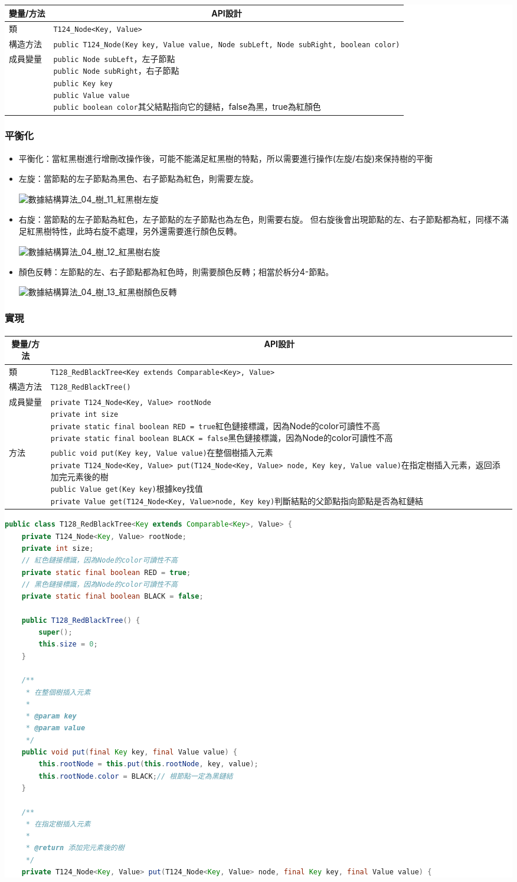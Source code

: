 | 變量/方法 | API設計                                                                                                                                                                                    |
| --------- | ------------------------------------------------------------------------------------------------------------------------------------------------------------------------------------------ |
| 類        | `T124_Node<Key, Value>`                                                                                                                                                                    |
| 構造方法  | `public T124_Node(Key key, Value value, Node subLeft, Node subRight, boolean color)`                                                                                                       |
| 成員變量  | `public Node subLeft`，左子節點</br>`public Node subRight`，右子節點</br>`public Key key`</br>`public Value value`</br>`public boolean color`其父結點指向它的鏈結，false為黑，true為紅顏色 |

### 平衡化
- 平衡化：當紅黑樹進行增刪改操作後，可能不能滿足紅黑樹的特點，所以需要進行操作(左旋/右旋)來保持樹的平衡
- 左旋：當節點的左子節點為黑色、右子節點為紅色，則需要左旋。
	
    ![數據結構算法_04_樹_11_紅黑樹左旋](https://github.com/MickeyHuang233/CodingStudyNote/blob/main/02_Java/05_JavaSE%E5%8A%A0%E5%BC%B7/%F0%9F%A7%A0%E6%95%B8%E6%93%9A%E7%B5%90%E6%A7%8B%E7%AE%97%E6%B3%95/images/%E6%95%B8%E6%93%9A%E7%B5%90%E6%A7%8B%E7%AE%97%E6%B3%95_04_%E6%A8%B9_11_%E7%B4%85%E9%BB%91%E6%A8%B9%E5%B7%A6%E6%97%8B.png?raw=true)
- 右旋：當節點的左子節點為紅色，左子節點的左子節點也為左色，則需要右旋。
	但右旋後會出現節點的左、右子節點都為紅，同樣不滿足紅黑樹特性，此時右旋不處理，另外還需要進行顏色反轉。
	
    ![數據結構算法_04_樹_12_紅黑樹右旋](https://github.com/MickeyHuang233/CodingStudyNote/blob/main/02_Java/05_JavaSE%E5%8A%A0%E5%BC%B7/%F0%9F%A7%A0%E6%95%B8%E6%93%9A%E7%B5%90%E6%A7%8B%E7%AE%97%E6%B3%95/images/%E6%95%B8%E6%93%9A%E7%B5%90%E6%A7%8B%E7%AE%97%E6%B3%95_04_%E6%A8%B9_12_%E7%B4%85%E9%BB%91%E6%A8%B9%E5%8F%B3%E6%97%8B.png?raw=true)
- 顏色反轉：左節點的左、右子節點都為紅色時，則需要顏色反轉；相當於柝分4-節點。
	
    ![數據結構算法_04_樹_13_紅黑樹顏色反轉](https://github.com/MickeyHuang233/CodingStudyNote/blob/main/02_Java/05_JavaSE%E5%8A%A0%E5%BC%B7/%F0%9F%A7%A0%E6%95%B8%E6%93%9A%E7%B5%90%E6%A7%8B%E7%AE%97%E6%B3%95/images/%E6%95%B8%E6%93%9A%E7%B5%90%E6%A7%8B%E7%AE%97%E6%B3%95_04_%E6%A8%B9_13_%E7%B4%85%E9%BB%91%E6%A8%B9%E9%A1%8F%E8%89%B2%E5%8F%8D%E8%BD%89.png?raw=true)

### 實現
| 變量/方法 | API設計                                                                                                                                                                                                                                                                                                                            |
| --------- | ---------------------------------------------------------------------------------------------------------------------------------------------------------------------------------------------------------------------------------------------------------------------------------------------------------------------------------- |
| 類        | `T128_RedBlackTree<Key extends Comparable<Key>, Value>`                                                                                                                                                                                                                                                                            |
| 構造方法  | `T128_RedBlackTree()`                                                                                                                                                                                                                                                                                                              |
| 成員變量  | `private T124_Node<Key, Value> rootNode`</br>`private int size`</br>`private static final boolean RED = true`紅色鏈接標識，因為Node的color可讀性不高</br>`private static final boolean BLACK = false`黑色鏈接標識，因為Node的color可讀性不高                                                                                       |
| 方法      | `public void put(Key key, Value value)`在整個樹插入元素</br>`private T124_Node<Key, Value> put(T124_Node<Key, Value> node, Key key, Value value)`在指定樹插入元素，返回添加完元素後的樹</br>`public Value get(Key key)`根據key找值</br>`private Value get(T124_Node<Key, Value>node, Key key)`判斷結點的父節點指向節點是否為紅鏈結 |

```java
public class T128_RedBlackTree<Key extends Comparable<Key>, Value> {
    private T124_Node<Key, Value> rootNode;
    private int size;
    // 紅色鏈接標識，因為Node的color可讀性不高
    private static final boolean RED = true;
    // 黑色鏈接標識，因為Node的color可讀性不高
    private static final boolean BLACK = false;

    public T128_RedBlackTree() {
        super();
        this.size = 0;
    }

    /**
     * 在整個樹插入元素
     *
     * @param key
     * @param value
     */
    public void put(final Key key, final Value value) {
        this.rootNode = this.put(this.rootNode, key, value);
        this.rootNode.color = BLACK;// 根節點一定為黑鏈結
    }

    /**
     * 在指定樹插入元素
     *
     * @return 添加完元素後的樹
     */
    private T124_Node<Key, Value> put(T124_Node<Key, Value> node, final Key key, final Value value) {
```